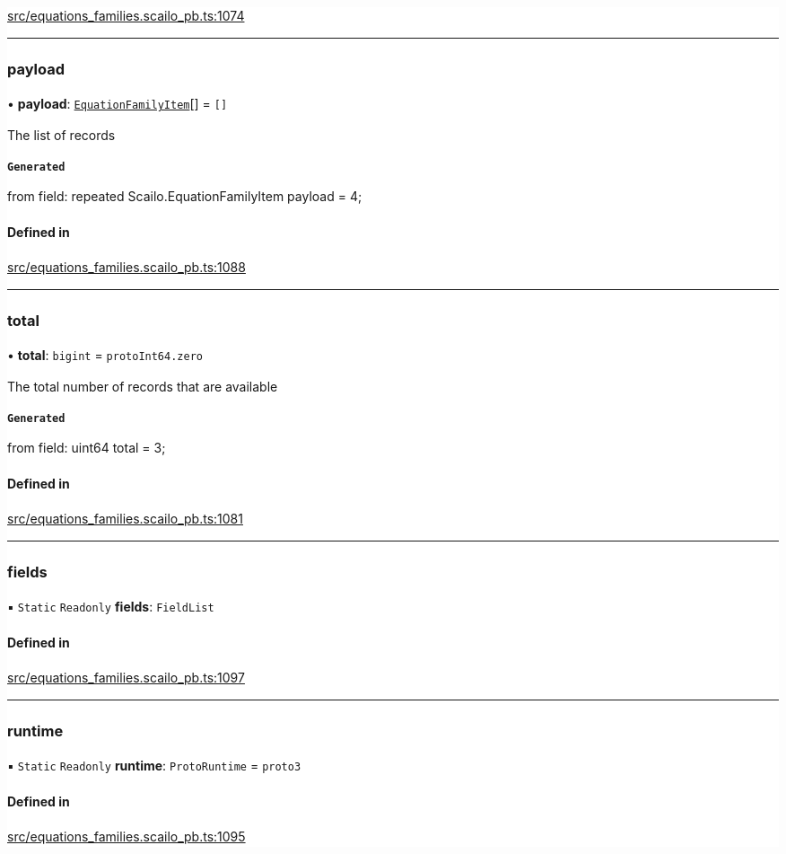 [src/equations_families.scailo_pb.ts:1074](https://github.com/scailo/ts-sdk/blob/c10a36b57201dfa5903d4b53efa1e62aa6208936/src/equations_families.scailo_pb.ts#L1074)

___

### payload

• **payload**: [`EquationFamilyItem`](EquationFamilyItem.md)[] = `[]`

The list of records

**`Generated`**

from field: repeated Scailo.EquationFamilyItem payload = 4;

#### Defined in

[src/equations_families.scailo_pb.ts:1088](https://github.com/scailo/ts-sdk/blob/c10a36b57201dfa5903d4b53efa1e62aa6208936/src/equations_families.scailo_pb.ts#L1088)

___

### total

• **total**: `bigint` = `protoInt64.zero`

The total number of records that are available

**`Generated`**

from field: uint64 total = 3;

#### Defined in

[src/equations_families.scailo_pb.ts:1081](https://github.com/scailo/ts-sdk/blob/c10a36b57201dfa5903d4b53efa1e62aa6208936/src/equations_families.scailo_pb.ts#L1081)

___

### fields

▪ `Static` `Readonly` **fields**: `FieldList`

#### Defined in

[src/equations_families.scailo_pb.ts:1097](https://github.com/scailo/ts-sdk/blob/c10a36b57201dfa5903d4b53efa1e62aa6208936/src/equations_families.scailo_pb.ts#L1097)

___

### runtime

▪ `Static` `Readonly` **runtime**: `ProtoRuntime` = `proto3`

#### Defined in

[src/equations_families.scailo_pb.ts:1095](https://github.com/scailo/ts-sdk/blob/c10a36b57201dfa5903d4b53efa1e62aa6208936/src/equations_families.scailo_pb.ts#L1095)
